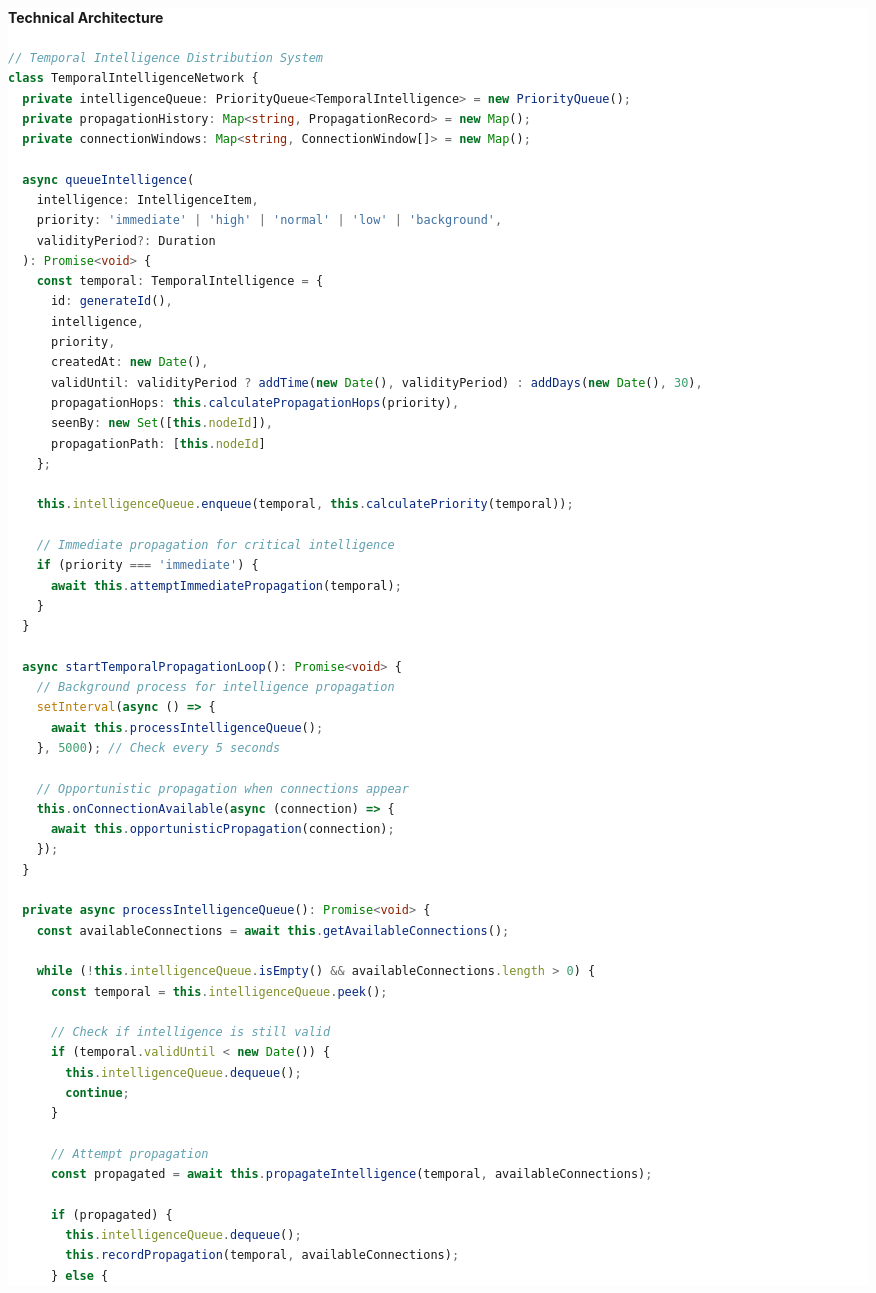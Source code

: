 #### Technical Architecture
```typescript
// Temporal Intelligence Distribution System
class TemporalIntelligenceNetwork {
  private intelligenceQueue: PriorityQueue<TemporalIntelligence> = new PriorityQueue();
  private propagationHistory: Map<string, PropagationRecord> = new Map();
  private connectionWindows: Map<string, ConnectionWindow[]> = new Map();

  async queueIntelligence(
    intelligence: IntelligenceItem,
    priority: 'immediate' | 'high' | 'normal' | 'low' | 'background',
    validityPeriod?: Duration
  ): Promise<void> {
    const temporal: TemporalIntelligence = {
      id: generateId(),
      intelligence,
      priority,
      createdAt: new Date(),
      validUntil: validityPeriod ? addTime(new Date(), validityPeriod) : addDays(new Date(), 30),
      propagationHops: this.calculatePropagationHops(priority),
      seenBy: new Set([this.nodeId]),
      propagationPath: [this.nodeId]
    };

    this.intelligenceQueue.enqueue(temporal, this.calculatePriority(temporal));
    
    // Immediate propagation for critical intelligence
    if (priority === 'immediate') {
      await this.attemptImmediatePropagation(temporal);
    }
  }

  async startTemporalPropagationLoop(): Promise<void> {
    // Background process for intelligence propagation
    setInterval(async () => {
      await this.processIntelligenceQueue();
    }, 5000); // Check every 5 seconds

    // Opportunistic propagation when connections appear
    this.onConnectionAvailable(async (connection) => {
      await this.opportunisticPropagation(connection);
    });
  }

  private async processIntelligenceQueue(): Promise<void> {
    const availableConnections = await this.getAvailableConnections();
    
    while (!this.intelligenceQueue.isEmpty() && availableConnections.length > 0) {
      const temporal = this.intelligenceQueue.peek();
      
      // Check if intelligence is still valid
      if (temporal.validUntil < new Date()) {
        this.intelligenceQueue.dequeue();
        continue;
      }

      // Attempt propagation
      const propagated = await this.propagateIntelligence(temporal, availableConnections);
      
      if (propagated) {
        this.intelligenceQueue.dequeue();
        this.recordPropagation(temporal, availableConnections);
      } else {
```